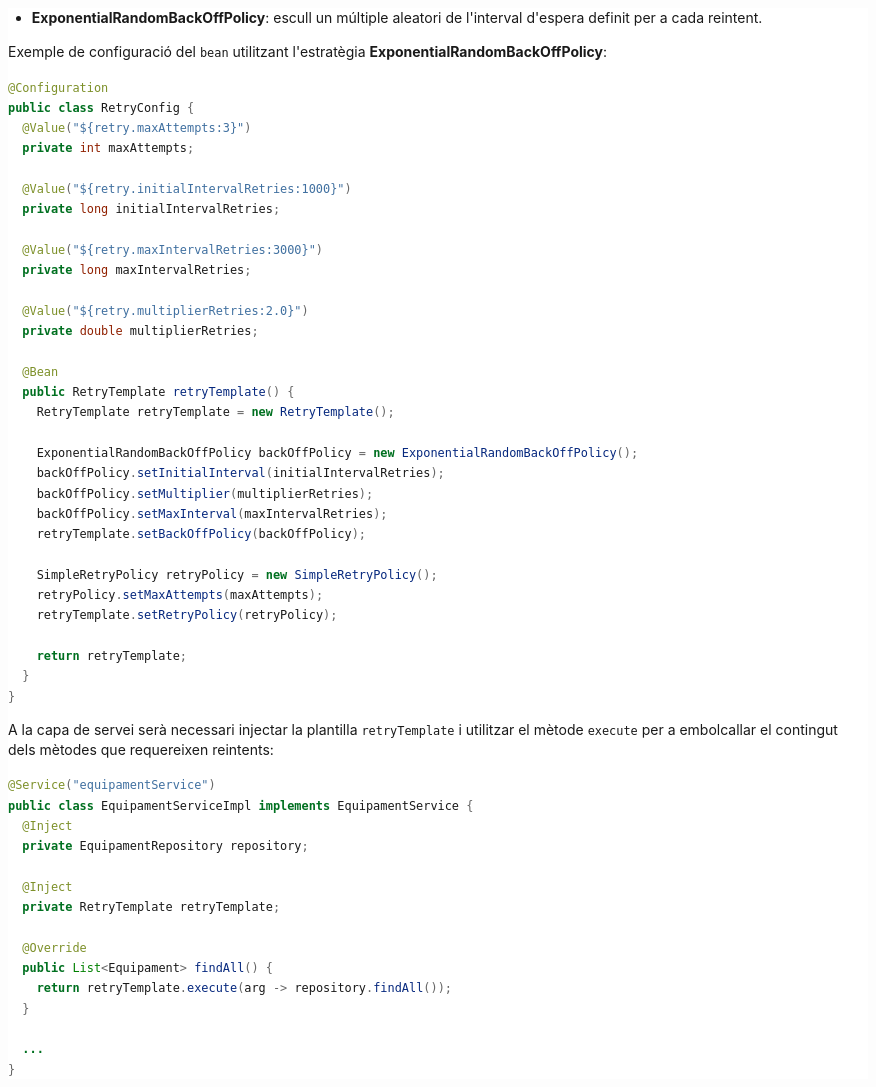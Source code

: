 * **ExponentialRandomBackOffPolicy**: escull un múltiple aleatori de l'interval d'espera definit per a cada reintent.

Exemple de configuració del `bean` utilitzant l'estratègia **ExponentialRandomBackOffPolicy**:

```java
@Configuration
public class RetryConfig {
  @Value("${retry.maxAttempts:3}")
  private int maxAttempts;

  @Value("${retry.initialIntervalRetries:1000}")
  private long initialIntervalRetries;

  @Value("${retry.maxIntervalRetries:3000}")
  private long maxIntervalRetries;

  @Value("${retry.multiplierRetries:2.0}")
  private double multiplierRetries;

  @Bean
  public RetryTemplate retryTemplate() {
    RetryTemplate retryTemplate = new RetryTemplate();

    ExponentialRandomBackOffPolicy backOffPolicy = new ExponentialRandomBackOffPolicy();
    backOffPolicy.setInitialInterval(initialIntervalRetries);
    backOffPolicy.setMultiplier(multiplierRetries);
    backOffPolicy.setMaxInterval(maxIntervalRetries);
    retryTemplate.setBackOffPolicy(backOffPolicy);

    SimpleRetryPolicy retryPolicy = new SimpleRetryPolicy();
    retryPolicy.setMaxAttempts(maxAttempts);
    retryTemplate.setRetryPolicy(retryPolicy);

    return retryTemplate;
  }
}
```

A la capa de servei serà necessari injectar la plantilla `retryTemplate` i utilitzar el mètode `execute` per a
embolcallar el contingut dels mètodes que requereixen reintents:

```java
@Service("equipamentService")
public class EquipamentServiceImpl implements EquipamentService {
  @Inject
  private EquipamentRepository repository;

  @Inject
  private RetryTemplate retryTemplate;

  @Override
  public List<Equipament> findAll() {
    return retryTemplate.execute(arg -> repository.findAll());
  }

  ...
}
```
